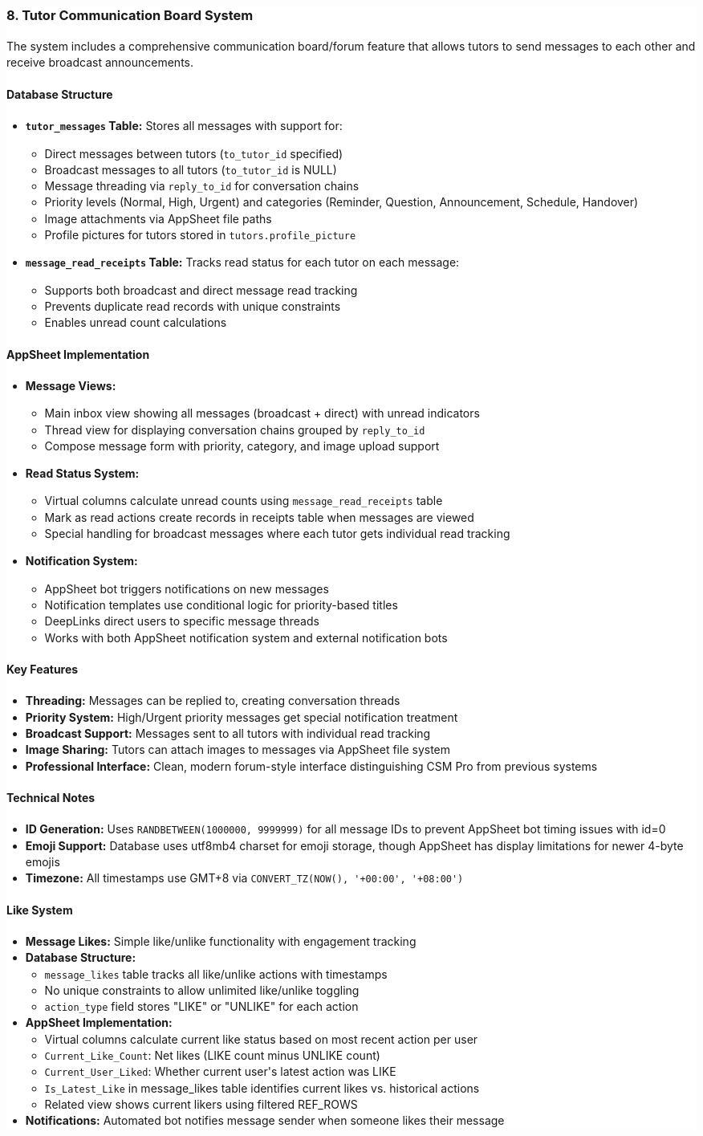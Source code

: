 ### 8. Tutor Communication Board System

The system includes a comprehensive communication board/forum feature that allows tutors to send messages to each other and receive broadcast announcements.

#### Database Structure
* **`tutor_messages` Table:** Stores all messages with support for:
  - Direct messages between tutors (`to_tutor_id` specified)
  - Broadcast messages to all tutors (`to_tutor_id` is NULL) 
  - Message threading via `reply_to_id` for conversation chains
  - Priority levels (Normal, High, Urgent) and categories (Reminder, Question, Announcement, Schedule, Handover)
  - Image attachments via AppSheet file paths
  - Profile pictures for tutors stored in `tutors.profile_picture`

* **`message_read_receipts` Table:** Tracks read status for each tutor on each message:
  - Supports both broadcast and direct message read tracking
  - Prevents duplicate read records with unique constraints
  - Enables unread count calculations

#### AppSheet Implementation
* **Message Views:**
  - Main inbox view showing all messages (broadcast + direct) with unread indicators
  - Thread view for displaying conversation chains grouped by `reply_to_id`
  - Compose message form with priority, category, and image upload support

* **Read Status System:**
  - Virtual columns calculate unread counts using `message_read_receipts` table
  - Mark as read actions create records in receipts table when messages are viewed
  - Special handling for broadcast messages where each tutor gets individual read tracking

* **Notification System:**
  - AppSheet bot triggers notifications on new messages
  - Notification templates use conditional logic for priority-based titles
  - DeepLinks direct users to specific message threads
  - Works with both AppSheet notification system and external notification bots

#### Key Features
* **Threading:** Messages can be replied to, creating conversation threads
* **Priority System:** High/Urgent priority messages get special notification treatment  
* **Broadcast Support:** Messages sent to all tutors with individual read tracking
* **Image Sharing:** Tutors can attach images to messages via AppSheet file system
* **Professional Interface:** Clean, modern forum-style interface distinguishing CSM Pro from previous systems

#### Technical Notes
* **ID Generation:** Uses `RANDBETWEEN(1000000, 9999999)` for all message IDs to prevent AppSheet bot timing issues with id=0
* **Emoji Support:** Database uses utf8mb4 charset for emoji storage, though AppSheet has display limitations for newer 4-byte emojis
* **Timezone:** All timestamps use GMT+8 via `CONVERT_TZ(NOW(), '+00:00', '+08:00')`

#### Like System
* **Message Likes:** Simple like/unlike functionality with engagement tracking
* **Database Structure:** 
  - `message_likes` table tracks all like/unlike actions with timestamps
  - No unique constraints to allow unlimited like/unlike toggling
  - `action_type` field stores "LIKE" or "UNLIKE" for each action
* **AppSheet Implementation:**
  - Virtual columns calculate current like status based on most recent action per user
  - `Current_Like_Count`: Net likes (LIKE count minus UNLIKE count)
  - `Current_User_Liked`: Whether current user's latest action was LIKE
  - `Is_Latest_Like` in message_likes table identifies current likes vs. historical actions
  - Related view shows current likers using filtered REF_ROWS
* **Notifications:** Automated bot notifies message sender when someone likes their message